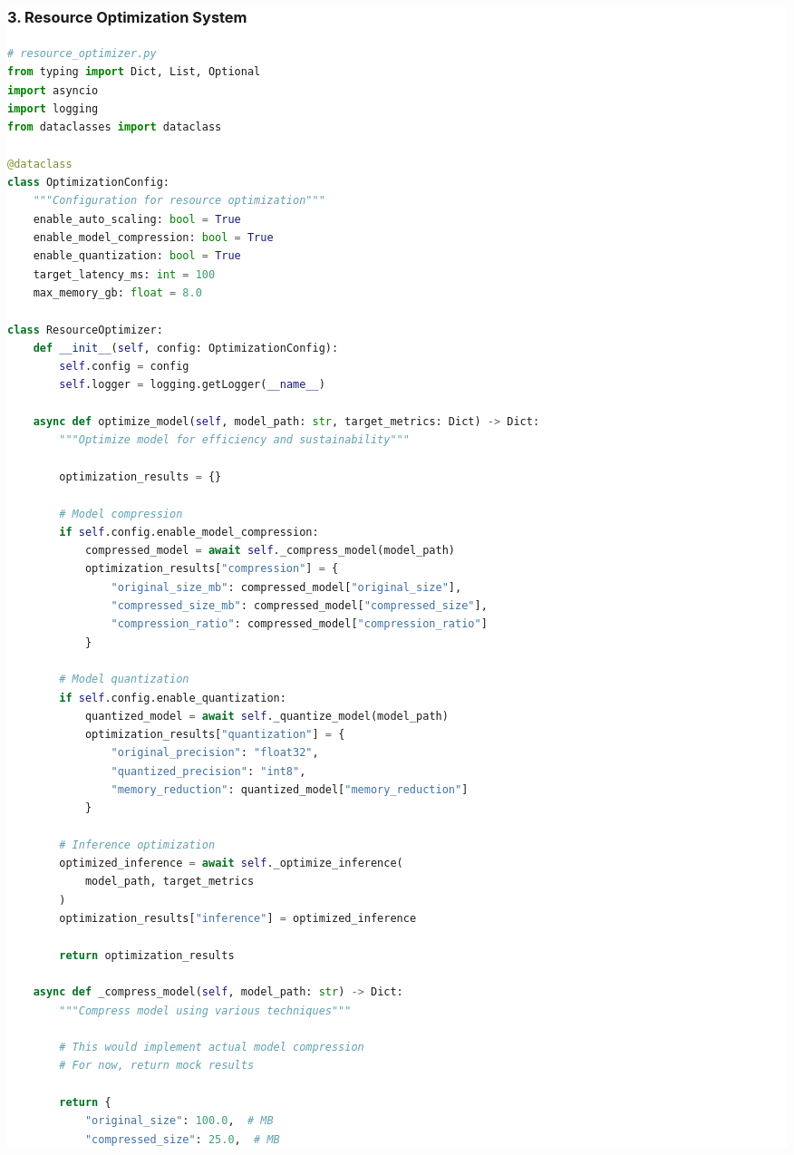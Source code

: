 ### 3. Resource Optimization System

```python
# resource_optimizer.py
from typing import Dict, List, Optional
import asyncio
import logging
from dataclasses import dataclass

@dataclass
class OptimizationConfig:
    """Configuration for resource optimization"""
    enable_auto_scaling: bool = True
    enable_model_compression: bool = True
    enable_quantization: bool = True
    target_latency_ms: int = 100
    max_memory_gb: float = 8.0

class ResourceOptimizer:
    def __init__(self, config: OptimizationConfig):
        self.config = config
        self.logger = logging.getLogger(__name__)
        
    async def optimize_model(self, model_path: str, target_metrics: Dict) -> Dict:
        """Optimize model for efficiency and sustainability"""
        
        optimization_results = {}
        
        # Model compression
        if self.config.enable_model_compression:
            compressed_model = await self._compress_model(model_path)
            optimization_results["compression"] = {
                "original_size_mb": compressed_model["original_size"],
                "compressed_size_mb": compressed_model["compressed_size"],
                "compression_ratio": compressed_model["compression_ratio"]
            }
        
        # Model quantization
        if self.config.enable_quantization:
            quantized_model = await self._quantize_model(model_path)
            optimization_results["quantization"] = {
                "original_precision": "float32",
                "quantized_precision": "int8",
                "memory_reduction": quantized_model["memory_reduction"]
            }
        
        # Inference optimization
        optimized_inference = await self._optimize_inference(
            model_path, target_metrics
        )
        optimization_results["inference"] = optimized_inference
        
        return optimization_results
    
    async def _compress_model(self, model_path: str) -> Dict:
        """Compress model using various techniques"""
        
        # This would implement actual model compression
        # For now, return mock results
        
        return {
            "original_size": 100.0,  # MB
            "compressed_size": 25.0,  # MB
```